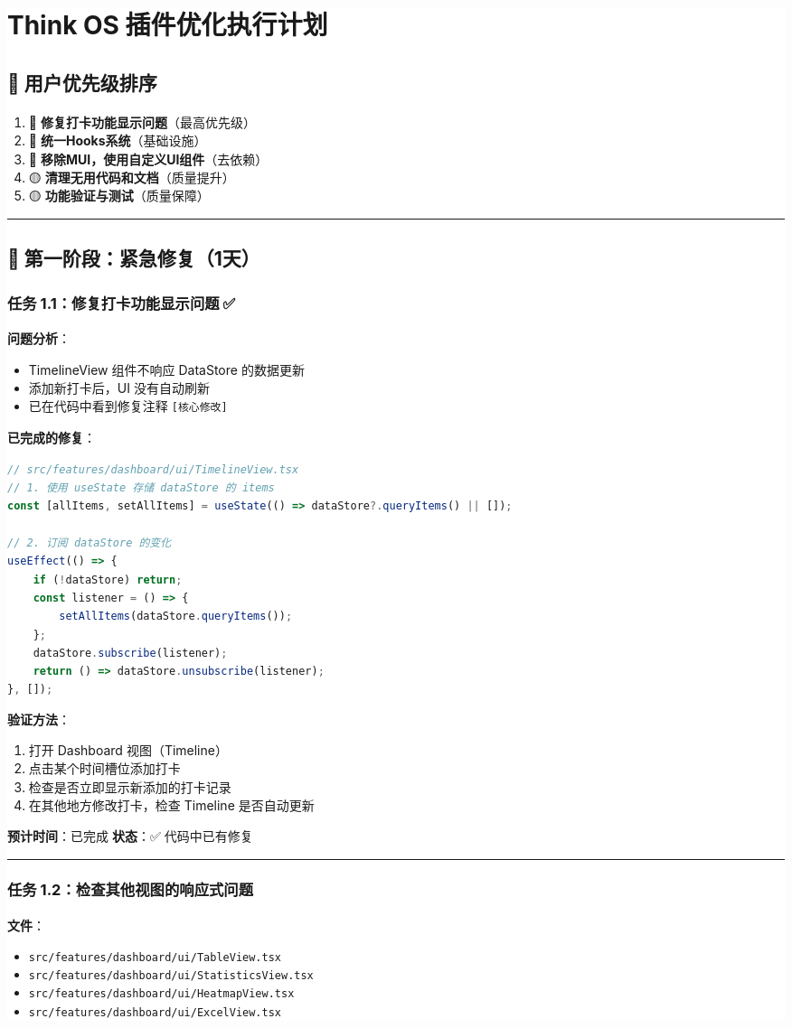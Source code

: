 # Think OS 插件优化执行计划

## 📌 用户优先级排序

1. 🔴 **修复打卡功能显示问题**（最高优先级）
2. 🔴 **统一Hooks系统**（基础设施）
3. 🔴 **移除MUI，使用自定义UI组件**（去依赖）
4. 🟡 **清理无用代码和文档**（质量提升）
5. 🟡 **功能验证与测试**（质量保障）

---

## 🎯 第一阶段：紧急修复（1天）

### 任务 1.1：修复打卡功能显示问题 ✅ 
**问题分析**：
- TimelineView 组件不响应 DataStore 的数据更新
- 添加新打卡后，UI 没有自动刷新
- 已在代码中看到修复注释 `[核心修改]`

**已完成的修复**：
```typescript
// src/features/dashboard/ui/TimelineView.tsx
// 1. 使用 useState 存储 dataStore 的 items
const [allItems, setAllItems] = useState(() => dataStore?.queryItems() || []);

// 2. 订阅 dataStore 的变化
useEffect(() => {
    if (!dataStore) return;
    const listener = () => {
        setAllItems(dataStore.queryItems());
    };
    dataStore.subscribe(listener);
    return () => dataStore.unsubscribe(listener);
}, []);
```

**验证方法**：
1. 打开 Dashboard 视图（Timeline）
2. 点击某个时间槽位添加打卡
3. 检查是否立即显示新添加的打卡记录
4. 在其他地方修改打卡，检查 Timeline 是否自动更新

**预计时间**：已完成
**状态**：✅ 代码中已有修复

---

### 任务 1.2：检查其他视图的响应式问题
**文件**：
- `src/features/dashboard/ui/TableView.tsx`
- `src/features/dashboard/ui/StatisticsView.tsx`
- `src/features/dashboard/ui/HeatmapView.tsx`
- `src/features/dashboard/ui/ExcelView.tsx`
